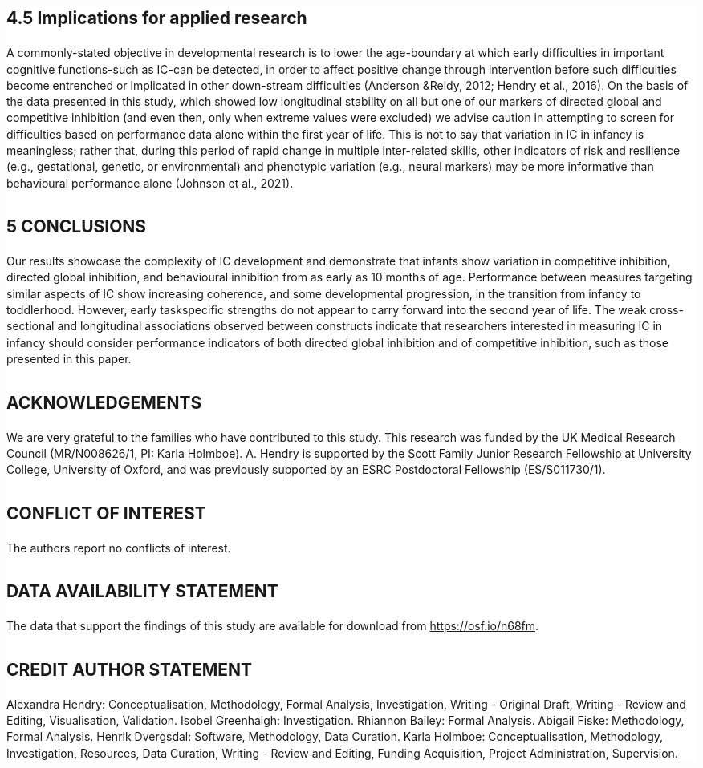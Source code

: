## 4.5 Implications for applied research

A commonly-stated objective in developmental research is to lower the age-boundary at which early difficulties in important cognitive functions-such as IC-can be detected, in order to affect positive change through intervention before such difficulties become entrenched or implicated in other down-stream difficulties (Anderson &Reidy, 2012; Hendry et al., 2016). On the basis of the data presented in this study, which showed low longitudinal stability on all but one of our markers of directed global and competitive inhibition (and even then, only when extreme values were excluded) we advise caution in attempting to screen for difficulties based on performance data alone within the first year of life. This is not to say that variation in IC in infancy is meaningless; rather that, during this period of rapid change in multiple inter-related skills, other indicators of risk and resilience (e.g., gestational, genetic, or environmental) and phenotypic variation (e.g., neural markers) may be more informative than behavioural performance alone (Johnson et al., 2021).

## 5 CONCLUSIONS

Our results showcase the complexity of IC development and demonstrate that infants show variation in competitive inhibition, directed global inhibition, and behavioural inhibition from as early as 10 months of age. Performance between measures targeting similar aspects of IC show increasing coherence, and some developmental progression, in the transition from infancy to toddlerhood. However, early taskspecific strengths do not appear to carry forward into the second year of life. The weak cross-sectional and longitudinal associations observed between constructs indicate that researchers interested in measuring IC in infancy should consider performance indicators of both directed global inhibition and of competitive inhibition, such as those presented in this paper.

## ACKNOWLEDGEMENTS

We are very grateful to the families who have contributed to this study. This research was funded by the UK Medical Research Council (MR/N008626/1, PI: Karla Holmboe). A. Hendry is supported by the Scott Family Junior Research Fellowship at University College, University of Oxford, and was previously supported by an ESRC Postdoctoral Fellowship (ES/S011730/1).

## CONFLICT OF INTEREST

The authors report no conflicts of interest.

## DATA AVAILABILITY STATEMENT

The data that support the findings of this study are available for download from https://osf.io/n68fm.

## CREDIT AUTHOR STATEMENT

Alexandra Hendry: Conceptualisation, Methodology, Formal Analysis, Investigation, Writing - Original Draft, Writing - Review and Editing, Visualisation, Validation. Isobel Greenhalgh: Investigation. Rhiannon Bailey: Formal Analysis. Abigail Fiske: Methodology, Formal Analysis. Henrik Dvergsdal: Software, Methodology, Data Curation. Karla Holmboe: Conceptualisation, Methodology, Investigation, Resources, Data Curation, Writing - Review and Editing, Funding Acquisition, Project Administration, Supervision.
